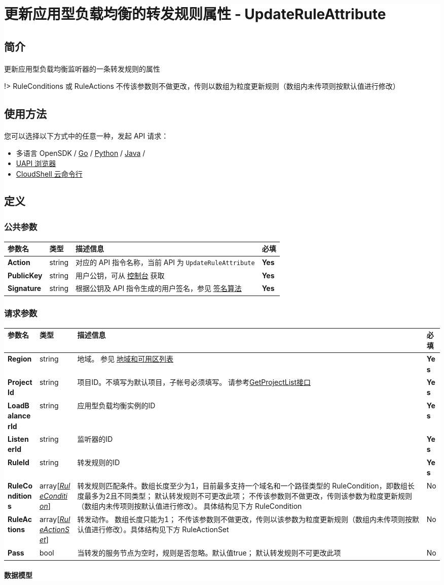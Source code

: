# 更新应用型负载均衡的转发规则属性 - UpdateRuleAttribute

## 简介

更新应用型负载均衡监听器的一条转发规则的属性



!> RuleConditions 或 RuleActions 不传该参数则不做更改，传则以数组为粒度更新规则（数组内未传项则按默认值进行修改）


## 使用方法

您可以选择以下方式中的任意一种，发起 API 请求：
- 多语言 OpenSDK / [Go](https://github.com/ucloud/ucloud-sdk-go) / [Python](https://github.com/ucloud/ucloud-sdk-python3) / [Java](https://github.com/ucloud/ucloud-sdk-java) /
- [UAPI 浏览器](https://console.ucloud.cn/uapi/detail?id=UpdateRuleAttribute)
- [CloudShell 云命令行](https://shell.ucloud.cn/)


## 定义

### 公共参数

| 参数名 | 类型 | 描述信息 | 必填 |
|:---|:---|:---|:---|
| **Action**     | string  | 对应的 API 指令名称，当前 API 为 `UpdateRuleAttribute`                        | **Yes** |
| **PublicKey**  | string  | 用户公钥，可从 [控制台](https://console.ucloud.cn/uapi/apikey) 获取                                             | **Yes** |
| **Signature**  | string  | 根据公钥及 API 指令生成的用户签名，参见 [签名算法](api/summary/signature.md)  | **Yes** |

### 请求参数

| 参数名 | 类型 | 描述信息 | 必填 |
|:---|:---|:---|:---|
| **Region** | string | 地域。 参见 [地域和可用区列表](https://docs.ucloud.cn/api/summary/regionlist) |**Yes**|
| **ProjectId** | string | 项目ID。不填写为默认项目，子帐号必须填写。 请参考[GetProjectList接口](https://docs.ucloud.cn/api/summary/get_project_list) |**Yes**|
| **LoadBalancerId** | string | 应用型负载均衡实例的ID |**Yes**|
| **ListenerId** | string | 监听器的ID |**Yes**|
| **RuleId** | string | 转发规则的ID |**Yes**|
| **RuleConditions** | array[[*RuleCondition*](#RuleCondition)] | 转发规则匹配条件。数组长度至少为1，目前最多支持一个域名和一个路径类型的 RuleCondition，即数组长度最多为2且不同类型； 默认转发规则不可更改此项； 不传该参数则不做更改，传则该参数为粒度更新规则（数组内未传项则按默认值进行修改）。 具体结构见下方 RuleCondition |No|
| **RuleActions** | array[[*RuleActionSet*](#RuleActionSet)] | 转发动作。 数组长度只能为1； 不传该参数则不做更改，传则以该参数为粒度更新规则（数组内未传项则按默认值进行修改）。具体结构见下方 RuleActionSet |No|
| **Pass** | bool | 当转发的服务节点为空时，规则是否忽略。默认值true； 默认转发规则不可更改此项 |No|

#### 数据模型
